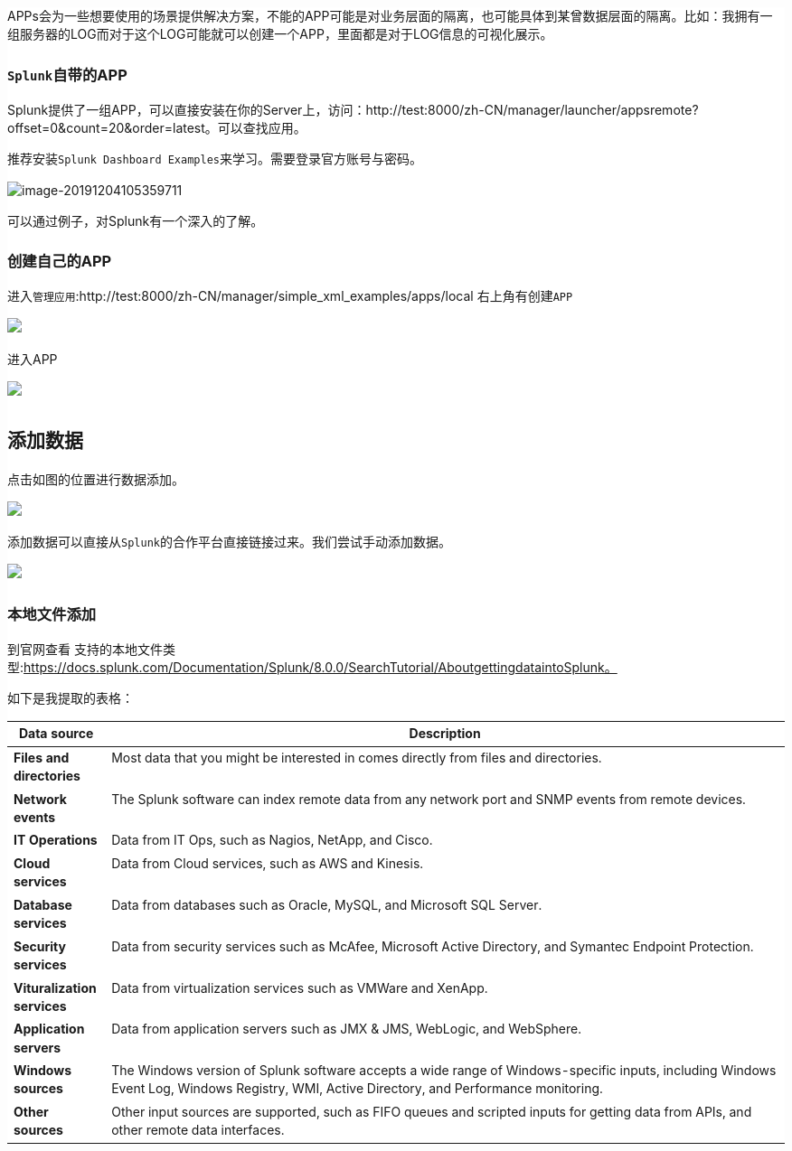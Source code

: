APPs会为一些想要使用的场景提供解决方案，不能的APP可能是对业务层面的隔离，也可能具体到某曾数据层面的隔离。比如：我拥有一组服务器的LOG而对于这个LOG可能就可以创建一个APP，里面都是对于LOG信息的可视化展示。

### **`Splunk`自带的APP**

Splunk提供了一组APP，可以直接安装在你的Server上，访问：http://test:8000/zh-CN/manager/launcher/appsremote?offset=0&count=20&order=latest。可以查找应用。

推荐安装`Splunk Dashboard Examples`来学习。需要登录官方账号与密码。

![image-20191204105359711](https://img2018.cnblogs.com/blog/1272875/201912/1272875-20191204141405010-1400891494.png)

可以通过例子，对Splunk有一个深入的了解。

### 创建自己的APP

进入`管理应用`:http://test:8000/zh-CN/manager/simple_xml_examples/apps/local 右上角有创建`APP`

![](https://img2018.cnblogs.com/blog/1272875/201912/1272875-20191204141758710-197440308.png)

进入APP

![](https://img2018.cnblogs.com/blog/1272875/201912/1272875-20191204141840023-1640282775.png)

## 添加数据

点击如图的位置进行数据添加。

![](https://img2018.cnblogs.com/blog/1272875/201912/1272875-20191204141925129-1638553956.png)

添加数据可以直接从`Splunk`的合作平台直接链接过来。我们尝试手动添加数据。

![](https://img2018.cnblogs.com/blog/1272875/201912/1272875-20191204141950805-1650389496.png)

### 本地文件添加

到官网查看 支持的本地文件类型:https://docs.splunk.com/Documentation/Splunk/8.0.0/SearchTutorial/AboutgettingdataintoSplunk。

如下是我提取的表格：

| Data source                 | Description                                                  |
| --------------------------- | ------------------------------------------------------------ |
| **Files and directories**   | Most data that you might be interested in comes directly from files and directories. |
| **Network events**          | The Splunk software can index remote data from any network port and SNMP events from remote devices. |
| **IT Operations**           | Data from IT Ops, such as Nagios, NetApp, and Cisco.         |
| **Cloud services**          | Data from Cloud services, such as AWS and Kinesis.           |
| **Database services**       | Data from databases such as Oracle, MySQL, and Microsoft SQL Server. |
| **Security services**       | Data from security services such as McAfee, Microsoft Active Directory, and Symantec Endpoint Protection. |
| **Vituralization services** | Data from virtualization services such as VMWare and XenApp. |
| **Application servers**     | Data from application servers such as JMX & JMS, WebLogic, and WebSphere. |
| **Windows sources**         | The Windows version of Splunk software accepts a wide range of  Windows-specific inputs, including Windows Event Log, Windows Registry,  WMI, Active Directory, and Performance monitoring. |
| **Other sources**           | Other input sources are supported, such as FIFO queues and scripted  inputs for getting data from APIs, and other remote data interfaces. |
